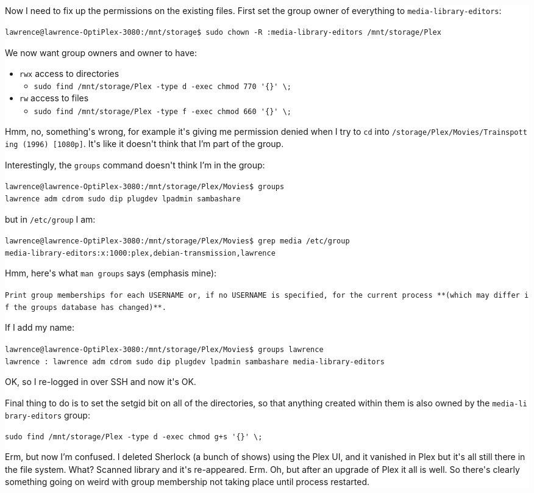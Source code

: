 Now I need to fix up the permissions on the existing files. First set the group owner of everything to `media-library-editors`:

```
lawrence@lawrence-OptiPlex-3080:/mnt/storage$ sudo chown -R :media-library-editors /mnt/storage/Plex
```

We now want group owners and owner to have:

- `rwx` access to directories
  - `sudo find /mnt/storage/Plex -type d -exec chmod 770 '{}' \;`
- `rw` access to files
  - `sudo find /mnt/storage/Plex -type f -exec chmod 660 '{}' \;`

Hmm, no, something's wrong, for example it's giving me permission denied when I try to `cd` into `/storage/Plex/Movies/Trainspotting (1996) [1080p]`. It's like it doesn't think that I’m part of the group.

Interestingly, the `groups` command doesn't think I’m in the group:

```
lawrence@lawrence-OptiPlex-3080:/mnt/storage/Plex/Movies$ groups
lawrence adm cdrom sudo dip plugdev lpadmin sambashare
```

but in `/etc/group` I am:

```
lawrence@lawrence-OptiPlex-3080:/mnt/storage/Plex/Movies$ grep media /etc/group
media-library-editors:x:1000:plex,debian-transmission,lawrence
```

Hmm, here's what `man groups` says (emphasis mine):

```
Print group memberships for each USERNAME or, if no USERNAME is specified, for the current process **(which may differ if the groups database has changed)**.
```

If I add my name:

```
lawrence@lawrence-OptiPlex-3080:/mnt/storage/Plex/Movies$ groups lawrence
lawrence : lawrence adm cdrom sudo dip plugdev lpadmin sambashare media-library-editors
```

OK, so I re-logged in over SSH and now it's OK.

Final thing to do is to set the setgid bit on all of the directories, so that anything created within them is also owned by the `media-library-editors` group:

```
sudo find /mnt/storage/Plex -type d -exec chmod g+s '{}' \;
```

Erm, but now I’m confused. I deleted Sherlock (a bunch of shows) using the Plex UI, and it vanished in Plex but it's all still there in the file system. What? Scanned library and it's re-appeared. Erm. Oh, but after an upgrade of Plex it all is well. So there's clearly something going on weird with group membership not taking place until process restarted.
